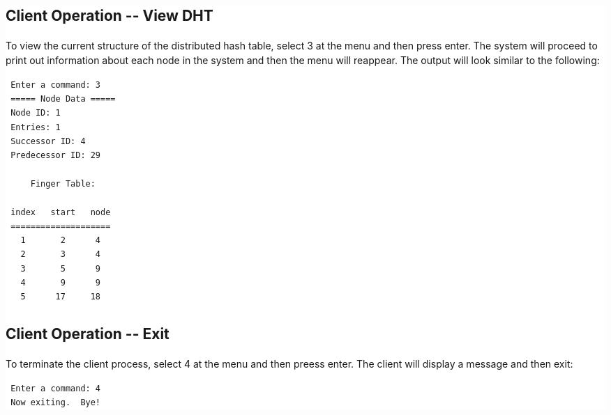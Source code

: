 
## Client Operation -- View DHT
To view the current structure of the distributed hash table, select 3 at the menu and then press
enter.  The system will proceed to print out information about each node in the system and then
the menu will reappear.  The output will look similar to the following:

     Enter a command: 3
     ===== Node Data =====
     Node ID: 1
     Entries: 1
     Successor ID: 4
     Predecessor ID: 29

         Finger Table:

     index   start   node
     ====================
       1       2      4
       2       3      4
       3       5      9
       4       9      9
       5      17     18


## Client Operation -- Exit
To terminate the client process, select 4 at the menu and then preess enter.  The client will 
display a message and then exit:

     Enter a command: 4
     Now exiting.  Bye!
